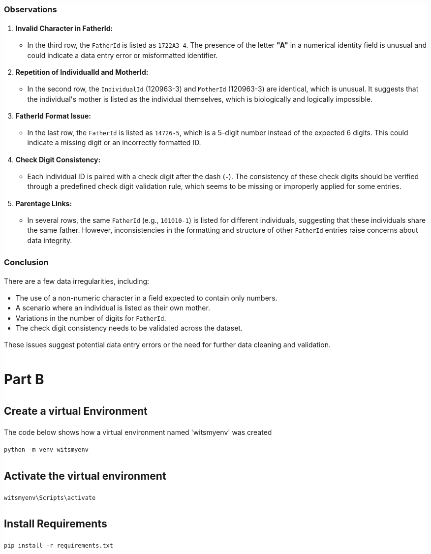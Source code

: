 ### Observations

1. **Invalid Character in FatherId:**
   - In the third row, the `FatherId` is listed as `1722A3-4`. The presence of the letter **"A"** in a numerical identity field is unusual and could indicate a data entry error or misformatted identifier.

2. **Repetition of IndividualId and MotherId:**
   - In the second row, the `IndividualId` (120963-3) and `MotherId` (120963-3) are identical, which is unusual. It suggests that the individual's mother is listed as the individual themselves, which is biologically and logically impossible.

3. **FatherId Format Issue:**
   - In the last row, the `FatherId` is listed as `14726-5`, which is a 5-digit number instead of the expected 6 digits. This could indicate a missing digit or an incorrectly formatted ID.

4. **Check Digit Consistency:**
   - Each individual ID is paired with a check digit after the dash (`-`). The consistency of these check digits should be verified through a predefined check digit validation rule, which seems to be missing or improperly applied for some entries.

5. **Parentage Links:**
   - In several rows, the same `FatherId` (e.g., `101010-1`) is listed for different individuals, suggesting that these individuals share the same father. However, inconsistencies in the formatting and structure of other `FatherId` entries raise concerns about data integrity.

### Conclusion

There are a few data irregularities, including:
- The use of a non-numeric character in a field expected to contain only numbers.
- A scenario where an individual is listed as their own mother.
- Variations in the number of digits for `FatherId`.
- The check digit consistency needs to be validated across the dataset.

These issues suggest potential data entry errors or the need for further data cleaning and validation.


# Part B
## Create a virtual Environment 
The code below shows how a virtual environment named 'witsmyenv' was created

```
python -m venv witsmyenv
```
## Activate the virtual environment 
```
witsmyenv\Scripts\activate
```

## Install Requirements
```
pip install -r requirements.txt
```
